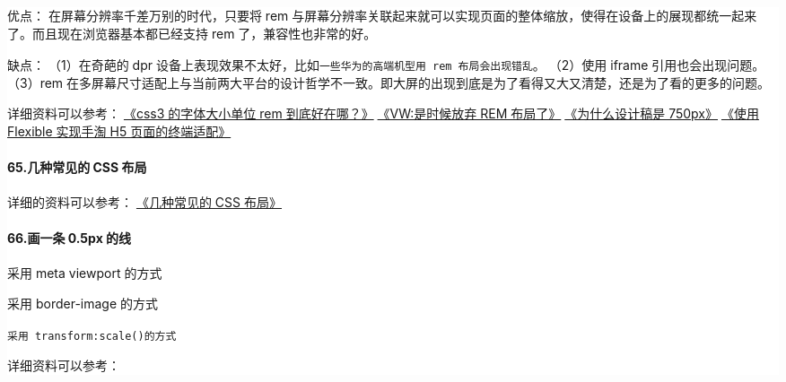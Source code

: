 优点：
在屏幕分辨率千差万别的时代，只要将 rem 与屏幕分辨率关联起来就可以实现页面的整体缩放，使得在设备上的展现都统一起来了。而且现在浏览器基本都已经支持 rem 了，兼容性也非常的好。

缺点：
（1）在奇葩的 dpr 设备上表现效果不太好，比如`一些华为的高端机型用 rem 布局会出现错乱`。
（2）使用 iframe 引用也会出现问题。
（3）rem 在多屏幕尺寸适配上与当前两大平台的设计哲学不一致。即大屏的出现到底是为了看得又大又清楚，还是为了看的更多的问题。

详细资料可以参考：
[《css3 的字体大小单位 rem 到底好在哪？》](https://www.zhihu.com/question/21504656)
[《VW:是时候放弃 REM 布局了》](https://www.jianshu.com/p/e8ae1c3861dc)
[《为什么设计稿是 750px》](https://blog.csdn.net/Honeymao/article/details/76795089)
[《使用 Flexible 实现手淘 H5 页面的终端适配》](https://github.com/amfe/article/issues/17)

#### 65.几种常见的 CSS 布局

详细的资料可以参考：
[《几种常见的 CSS 布局》](https://juejin.im/post/5bbcd7ff5188255c80668028#heading-12)

#### 66.画一条 0.5px 的线

采用 meta viewport 的方式

采用 border-image 的方式

`采用 transform:scale()的方式`

详细资料可以参考：
